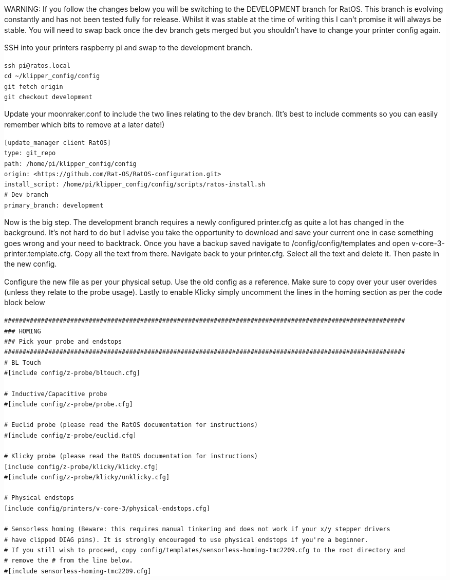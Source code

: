 WARNING: If you follow the changes below you will be switching to the DEVELOPMENT branch for RatOS. This branch is evolving constantly and has not been tested fully for release. Whilst it was stable at the time of writing this I can’t promise it will always be stable. You will need to swap back once the dev branch gets merged but you shouldn’t have to change your printer config again.

SSH into your printers raspberry pi and swap to the development branch.

```
ssh pi@ratos.local
cd ~/klipper_config/config
git fetch origin
git checkout development
```
Update your moonraker.conf to include the two lines relating to the dev branch. (It’s best to include comments so you can easily remember which bits to remove at a later date!)

```
[update_manager client RatOS]
type: git_repo
path: /home/pi/klipper_config/config
origin: <https://github.com/Rat-OS/RatOS-configuration.git>
install_script: /home/pi/klipper_config/config/scripts/ratos-install.sh
# Dev branch
primary_branch: development
```
Now is the big step. The development branch requires a newly configured printer.cfg as quite a lot has changed in the background. It’s not hard to do but I advise you take the opportunity to download and save your current one in case something goes wrong and your need to backtrack. Once you have a backup saved navigate to /config/config/templates and open v-core-3-printer.template.cfg. Copy all the text from there. Navigate back to your printer.cfg. Select all the text and delete it. Then paste in the new config.

Configure the new file as per your physical setup. Use the old config as a reference. Make sure to copy over your user overides (unless they relate to the probe usage). Lastly to enable Klicky simply uncomment the lines in the homing section as per the code block below

```
#############################################################################################################
### HOMING
### Pick your probe and endstops
#############################################################################################################
# BL Touch
#[include config/z-probe/bltouch.cfg]
 
# Inductive/Capacitive probe
#[include config/z-probe/probe.cfg]
 
# Euclid probe (please read the RatOS documentation for instructions)
#[include config/z-probe/euclid.cfg]
 
# Klicky probe (please read the RatOS documentation for instructions)
[include config/z-probe/klicky/klicky.cfg]
#[include config/z-probe/klicky/unklicky.cfg] 
 
# Physical endstops
[include config/printers/v-core-3/physical-endstops.cfg]
 
# Sensorless homing (Beware: this requires manual tinkering and does not work if your x/y stepper drivers 
# have clipped DIAG pins). It is strongly encouraged to use physical endstops if you're a beginner. 
# If you still wish to proceed, copy config/templates/sensorless-homing-tmc2209.cfg to the root directory and 
# remove the # from the line below. 
#[include sensorless-homing-tmc2209.cfg]
```